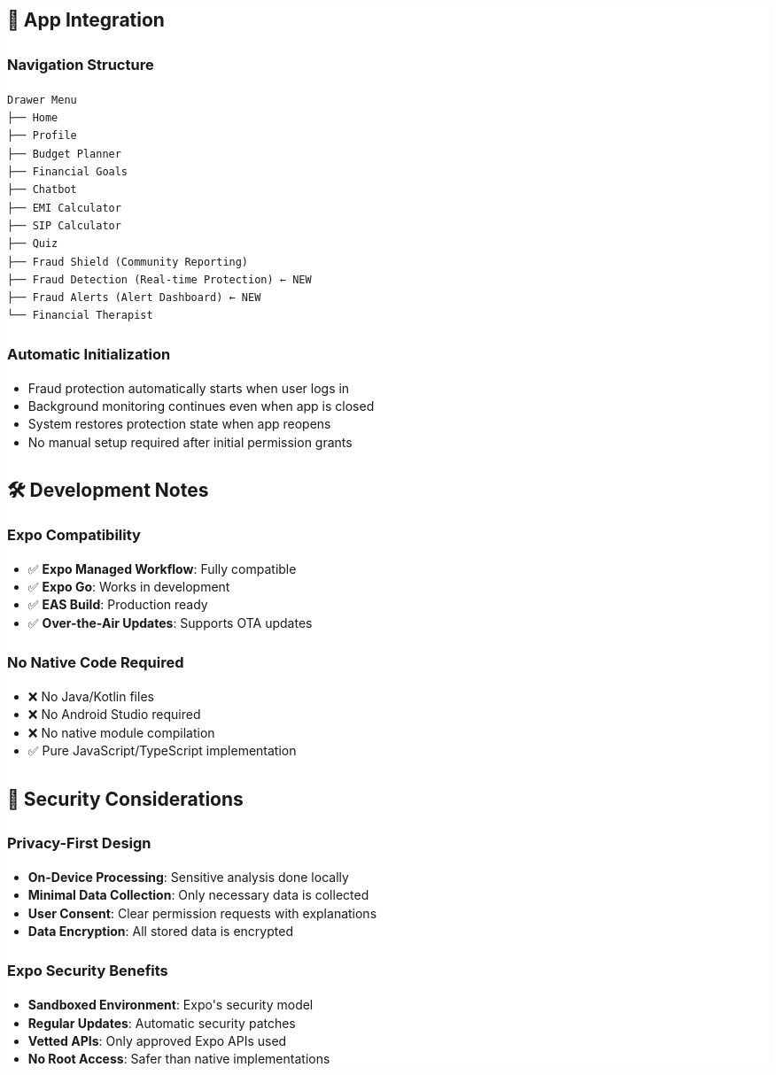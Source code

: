 ## 🔄 App Integration

### Navigation Structure
```
Drawer Menu
├── Home
├── Profile
├── Budget Planner
├── Financial Goals
├── Chatbot
├── EMI Calculator
├── SIP Calculator
├── Quiz
├── Fraud Shield (Community Reporting)
├── Fraud Detection (Real-time Protection) ← NEW
├── Fraud Alerts (Alert Dashboard) ← NEW
└── Financial Therapist
```

### Automatic Initialization
- Fraud protection automatically starts when user logs in
- Background monitoring continues even when app is closed
- System restores protection state when app reopens
- No manual setup required after initial permission grants

## 🛠️ Development Notes

### Expo Compatibility
- ✅ **Expo Managed Workflow**: Fully compatible
- ✅ **Expo Go**: Works in development
- ✅ **EAS Build**: Production ready
- ✅ **Over-the-Air Updates**: Supports OTA updates

### No Native Code Required
- ❌ No Java/Kotlin files
- ❌ No Android Studio required
- ❌ No native module compilation
- ✅ Pure JavaScript/TypeScript implementation

## 🚨 Security Considerations

### Privacy-First Design
- **On-Device Processing**: Sensitive analysis done locally
- **Minimal Data Collection**: Only necessary data is collected
- **User Consent**: Clear permission requests with explanations
- **Data Encryption**: All stored data is encrypted

### Expo Security Benefits
- **Sandboxed Environment**: Expo's security model
- **Regular Updates**: Automatic security patches
- **Vetted APIs**: Only approved Expo APIs used
- **No Root Access**: Safer than native implementations

